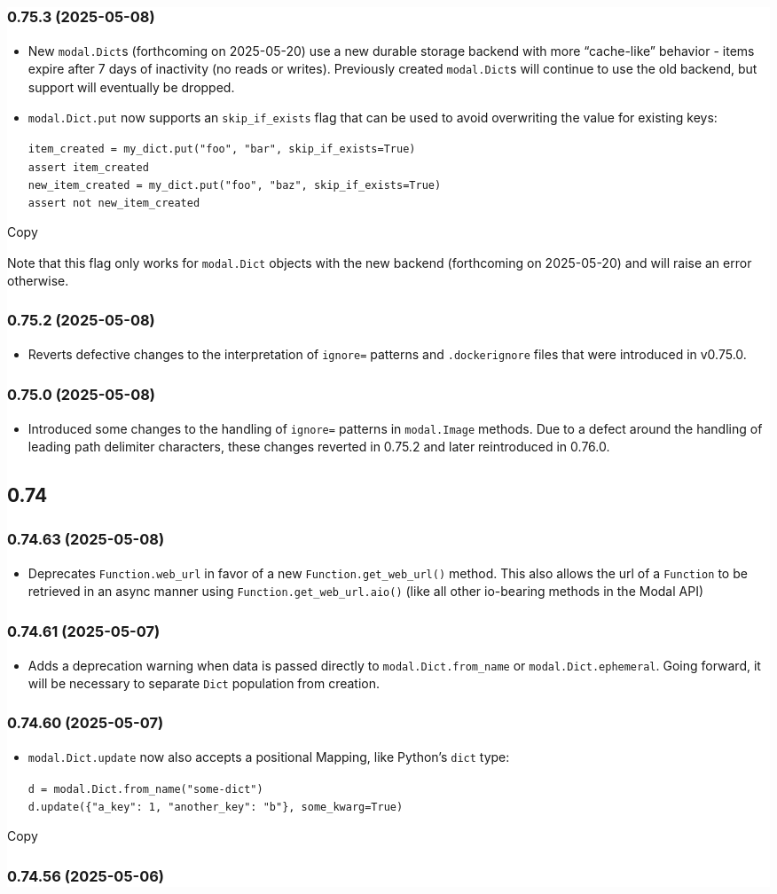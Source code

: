### 0.75.3 (2025-05-08)

  * New `modal.Dict`s (forthcoming on 2025-05-20) use a new durable storage backend with more “cache-like” behavior - items expire after 7 days of inactivity (no reads or writes). Previously created `modal.Dict`s will continue to use the old backend, but support will eventually be dropped.

  * `modal.Dict.put` now supports an `skip_if_exists` flag that can be used to avoid overwriting the value for existing keys:

        item_created = my_dict.put("foo", "bar", skip_if_exists=True)
        assert item_created
        new_item_created = my_dict.put("foo", "baz", skip_if_exists=True)
        assert not new_item_created

Copy

Note that this flag only works for `modal.Dict` objects with the new backend
(forthcoming on 2025-05-20) and will raise an error otherwise.

### 0.75.2 (2025-05-08)

  * Reverts defective changes to the interpretation of `ignore=` patterns and `.dockerignore` files that were introduced in v0.75.0.

### 0.75.0 (2025-05-08)

  * Introduced some changes to the handling of `ignore=` patterns in `modal.Image` methods. Due to a defect around the handling of leading path delimiter characters, these changes reverted in 0.75.2 and later reintroduced in 0.76.0.

## 0.74

### 0.74.63 (2025-05-08)

  * Deprecates `Function.web_url` in favor of a new `Function.get_web_url()` method. This also allows the url of a `Function` to be retrieved in an async manner using `Function.get_web_url.aio()` (like all other io-bearing methods in the Modal API)

### 0.74.61 (2025-05-07)

  * Adds a deprecation warning when data is passed directly to `modal.Dict.from_name` or `modal.Dict.ephemeral`. Going forward, it will be necessary to separate `Dict` population from creation.

### 0.74.60 (2025-05-07)

  * `modal.Dict.update` now also accepts a positional Mapping, like Python’s `dict` type:

        d = modal.Dict.from_name("some-dict")
        d.update({"a_key": 1, "another_key": "b"}, some_kwarg=True)

Copy

### 0.74.56 (2025-05-06)
